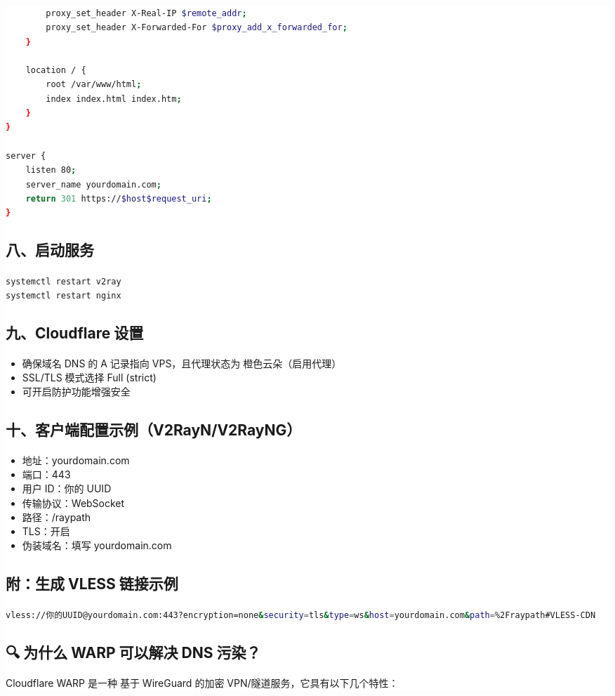 ```bash
        proxy_set_header X-Real-IP $remote_addr;
        proxy_set_header X-Forwarded-For $proxy_add_x_forwarded_for;
    }

    location / {
        root /var/www/html;
        index index.html index.htm;
    }
}

server {
    listen 80;
    server_name yourdomain.com;
    return 301 https://$host$request_uri;
}
```

## 八、启动服务

```bash
systemctl restart v2ray
systemctl restart nginx
```

## 九、Cloudflare 设置

- 确保域名 DNS 的 A 记录指向 VPS，且代理状态为 橙色云朵（启用代理）
- SSL/TLS 模式选择 Full (strict)
- 可开启防护功能增强安全

## 十、客户端配置示例（V2RayN/V2RayNG）

- 地址：yourdomain.com
- 端口：443
- 用户 ID：你的 UUID
- 传输协议：WebSocket
- 路径：/raypath
- TLS：开启
- 伪装域名：填写 yourdomain.com

## 附：生成 VLESS 链接示例

```bash
vless://你的UUID@yourdomain.com:443?encryption=none&security=tls&type=ws&host=yourdomain.com&path=%2Fraypath#VLESS-CDN
```

## 🔍 为什么 WARP 可以解决 DNS 污染？

Cloudflare WARP 是一种 基于 WireGuard 的加密 VPN/隧道服务，它具有以下几个特性：
